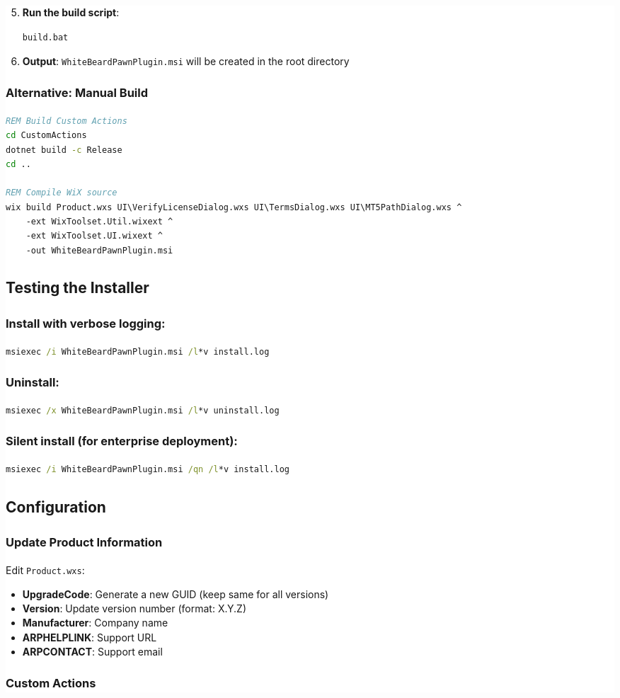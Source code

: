 5. **Run the build script**:
   ```cmd
   build.bat
   ```

6. **Output**: `WhiteBeardPawnPlugin.msi` will be created in the root directory

### Alternative: Manual Build

```cmd
REM Build Custom Actions
cd CustomActions
dotnet build -c Release
cd ..

REM Compile WiX source
wix build Product.wxs UI\VerifyLicenseDialog.wxs UI\TermsDialog.wxs UI\MT5PathDialog.wxs ^
    -ext WixToolset.Util.wixext ^
    -ext WixToolset.UI.wixext ^
    -out WhiteBeardPawnPlugin.msi
```

## Testing the Installer

### Install with verbose logging:
```cmd
msiexec /i WhiteBeardPawnPlugin.msi /l*v install.log
```

### Uninstall:
```cmd
msiexec /x WhiteBeardPawnPlugin.msi /l*v uninstall.log
```

### Silent install (for enterprise deployment):
```cmd
msiexec /i WhiteBeardPawnPlugin.msi /qn /l*v install.log
```

## Configuration

### Update Product Information

Edit `Product.wxs`:
- **UpgradeCode**: Generate a new GUID (keep same for all versions)
- **Version**: Update version number (format: X.Y.Z)
- **Manufacturer**: Company name
- **ARPHELPLINK**: Support URL
- **ARPCONTACT**: Support email

### Custom Actions
